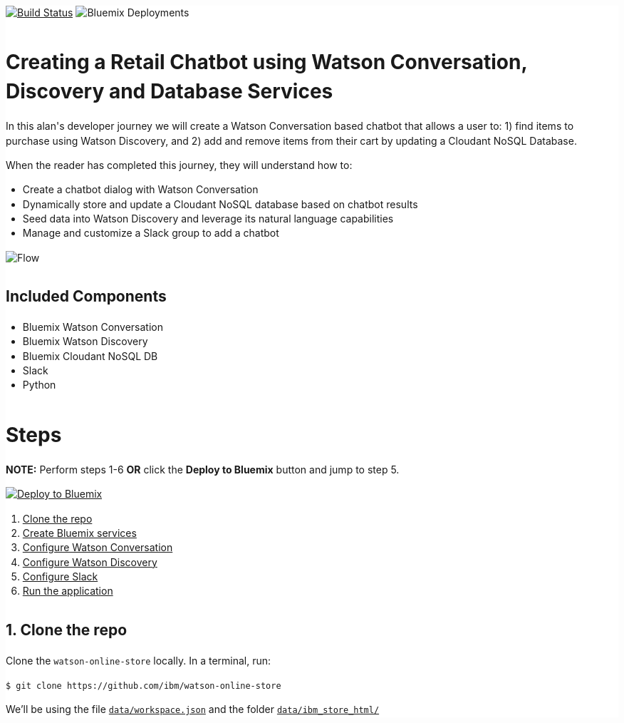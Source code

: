[![Build Status](https://travis-ci.org/IBM/watson-online-store.svg?branch=master)](https://travis-ci.org/IBM/watson-online-store)
![Bluemix Deployments](https://deployment-tracker.mybluemix.net/stats/5fd641e32af04e4adb16f26c46de3587/badge.svg)

# Creating a Retail Chatbot using Watson Conversation, Discovery and Database Services

In this alan's developer journey we will create a Watson Conversation based chatbot
that allows a user to: 1) find items to purchase using Watson Discovery, and
2) add and remove items from their cart by updating a Cloudant NoSQL Database.

When the reader has completed this journey, they will understand how to:

* Create a chatbot dialog with Watson Conversation
* Dynamically store and update a Cloudant NoSQL database based on chatbot results
* Seed data into Watson Discovery and leverage its natural language capabilities
* Manage and customize a Slack group to add a chatbot

![Flow](doc/source/images/architecture.png)

## Included Components
- Bluemix Watson Conversation
- Bluemix Watson Discovery
- Bluemix Cloudant NoSQL DB
- Slack
- Python

# Steps

**NOTE:** Perform steps 1-6 **OR** click the **Deploy to Bluemix** button and jump to step 5.

[![Deploy to Bluemix](https://deployment-tracker.mybluemix.net/stats/5fd641e32af04e4adb16f26c46de3587/button.svg)](https://bluemix.net/deploy?repository=https://github.com/IBM/watson-online-store&cm_mmc=github-code-_-native-_-retailchatbot-_-deploy2bluemix)

1. [Clone the repo](#1-clone-the-repo)
2. [Create Bluemix services](#2-create-bluemix-services)
3. [Configure Watson Conversation](#3-configure-watson-conversation)
4. [Configure Watson Discovery](#4-configure-watson-discovery)
5. [Configure Slack](#5-configure-slack)
6. [Run the application](#6-run-the-application)

## 1. Clone the repo

Clone the `watson-online-store` locally. In a terminal, run:

  `$ git clone https://github.com/ibm/watson-online-store`

We’ll be using the file [`data/workspace.json`](data/workspace.json) and the folder
[`data/ibm_store_html/`](data/ibm_store_html)

